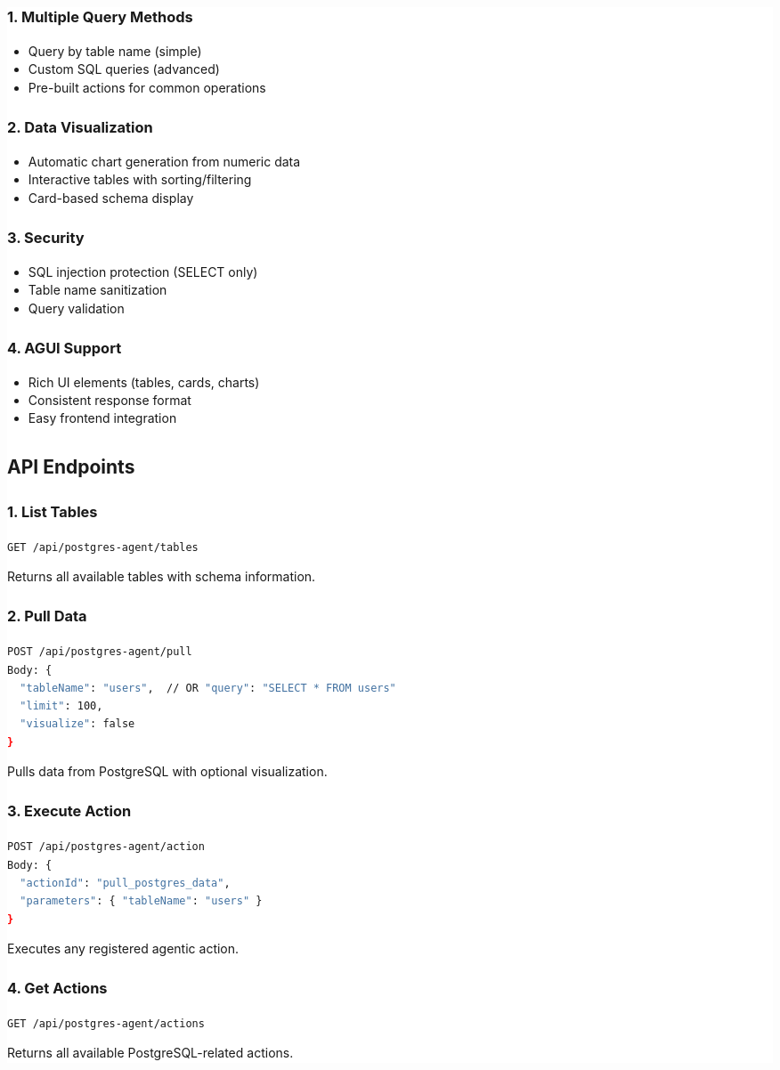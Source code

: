 ### 1. Multiple Query Methods
- Query by table name (simple)
- Custom SQL queries (advanced)
- Pre-built actions for common operations

### 2. Data Visualization
- Automatic chart generation from numeric data
- Interactive tables with sorting/filtering
- Card-based schema display

### 3. Security
- SQL injection protection (SELECT only)
- Table name sanitization
- Query validation

### 4. AGUI Support
- Rich UI elements (tables, cards, charts)
- Consistent response format
- Easy frontend integration

## API Endpoints

### 1. List Tables
```bash
GET /api/postgres-agent/tables
```
Returns all available tables with schema information.

### 2. Pull Data
```bash
POST /api/postgres-agent/pull
Body: {
  "tableName": "users",  // OR "query": "SELECT * FROM users"
  "limit": 100,
  "visualize": false
}
```
Pulls data from PostgreSQL with optional visualization.

### 3. Execute Action
```bash
POST /api/postgres-agent/action
Body: {
  "actionId": "pull_postgres_data",
  "parameters": { "tableName": "users" }
}
```
Executes any registered agentic action.

### 4. Get Actions
```bash
GET /api/postgres-agent/actions
```
Returns all available PostgreSQL-related actions.
